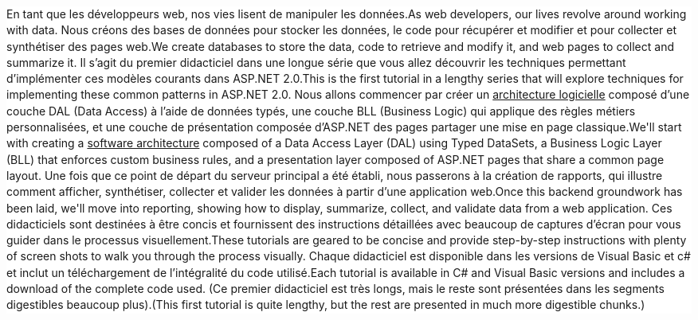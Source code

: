 <span data-ttu-id="c1275-108">En tant que les développeurs web, nos vies lisent de manipuler les données.</span><span class="sxs-lookup"><span data-stu-id="c1275-108">As web developers, our lives revolve around working with data.</span></span> <span data-ttu-id="c1275-109">Nous créons des bases de données pour stocker les données, le code pour récupérer et modifier et pour collecter et synthétiser des pages web.</span><span class="sxs-lookup"><span data-stu-id="c1275-109">We create databases to store the data, code to retrieve and modify it, and web pages to collect and summarize it.</span></span> <span data-ttu-id="c1275-110">Il s’agit du premier didacticiel dans une longue série que vous allez découvrir les techniques permettant d’implémenter ces modèles courants dans ASP.NET 2.0.</span><span class="sxs-lookup"><span data-stu-id="c1275-110">This is the first tutorial in a lengthy series that will explore techniques for implementing these common patterns in ASP.NET 2.0.</span></span> <span data-ttu-id="c1275-111">Nous allons commencer par créer un [architecture logicielle](http://en.wikipedia.org/wiki/Software_architecture) composé d’une couche DAL (Data Access) à l’aide de données typés, une couche BLL (Business Logic) qui applique des règles métiers personnalisées, et une couche de présentation composée d’ASP.NET des pages partager une mise en page classique.</span><span class="sxs-lookup"><span data-stu-id="c1275-111">We'll start with creating a [software architecture](http://en.wikipedia.org/wiki/Software_architecture) composed of a Data Access Layer (DAL) using Typed DataSets, a Business Logic Layer (BLL) that enforces custom business rules, and a presentation layer composed of ASP.NET pages that share a common page layout.</span></span> <span data-ttu-id="c1275-112">Une fois que ce point de départ du serveur principal a été établi, nous passerons à la création de rapports, qui illustre comment afficher, synthétiser, collecter et valider les données à partir d’une application web.</span><span class="sxs-lookup"><span data-stu-id="c1275-112">Once this backend groundwork has been laid, we'll move into reporting, showing how to display, summarize, collect, and validate data from a web application.</span></span> <span data-ttu-id="c1275-113">Ces didacticiels sont destinées à être concis et fournissent des instructions détaillées avec beaucoup de captures d’écran pour vous guider dans le processus visuellement.</span><span class="sxs-lookup"><span data-stu-id="c1275-113">These tutorials are geared to be concise and provide step-by-step instructions with plenty of screen shots to walk you through the process visually.</span></span> <span data-ttu-id="c1275-114">Chaque didacticiel est disponible dans les versions de Visual Basic et c# et inclut un téléchargement de l’intégralité du code utilisé.</span><span class="sxs-lookup"><span data-stu-id="c1275-114">Each tutorial is available in C# and Visual Basic versions and includes a download of the complete code used.</span></span> <span data-ttu-id="c1275-115">(Ce premier didacticiel est très longs, mais le reste sont présentées dans les segments digestibles beaucoup plus).</span><span class="sxs-lookup"><span data-stu-id="c1275-115">(This first tutorial is quite lengthy, but the rest are presented in much more digestible chunks.)</span></span>
